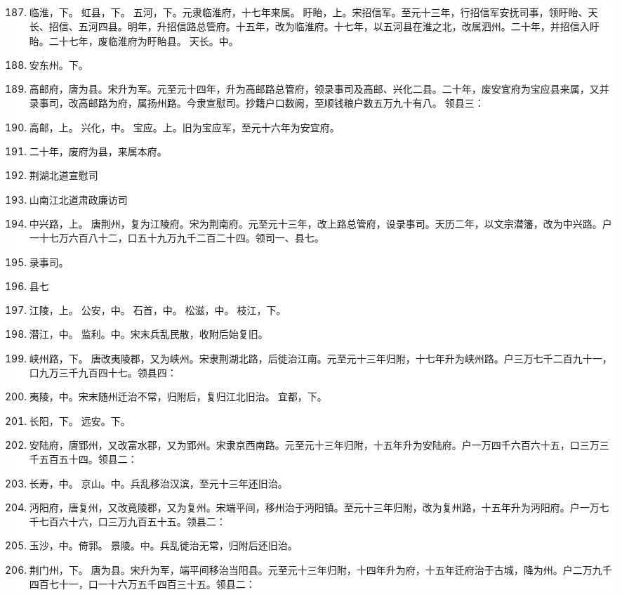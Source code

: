 187. <span id="志第十一_地理二-187"></span>
临淮，下。 虹县，下。 五河，下。元隶临淮府，十七年来属。 盱眙，上。宋招信军。至元十三年，行招信军安抚司事，领盱眙、天长、招信、五河四县。明年，升招信路总管府。十五年，改为临淮府。十七年，以五河县在淮之北，改属泗州。二十年，并招信入盱眙。二十七年，废临淮府为盱眙县。 天长。中。

188. <span id="志第十一_地理二-188"></span>
安东州。下。

189. <span id="志第十一_地理二-189"></span>
高邮府，唐为县。宋升为军。元至元十四年，升为高邮路总管府，领录事司及高邮、兴化二县。二十年，废安宜府为宝应县来属，又并录事司，改高邮路为府，属扬州路。今隶宣慰司。抄籍户口数阙，至顺钱粮户数五万九十有八。 领县三：

190. <span id="志第十一_地理二-190"></span>
高邮，上。 兴化，中。 宝应。上。旧为宝应军，至元十六年为安宜府。

191. <span id="志第十一_地理二-191"></span>
二十年，废府为县，来属本府。

192. <span id="志第十一_地理二-192"></span>
荆湖北道宣慰司

193. <span id="志第十一_地理二-193"></span>
山南江北道肃政廉访司

194. <span id="志第十一_地理二-194"></span>
中兴路，上。 唐荆州，复为江陵府。宋为荆南府。元至元十三年，改上路总管府，设录事司。天历二年，以文宗潜籓，改为中兴路。户一十七万六百八十二，口五十九万九千二百二十四。领司一、县七。

195. <span id="志第十一_地理二-195"></span>
录事司。

196. <span id="志第十一_地理二-196"></span>
县七

197. <span id="志第十一_地理二-197"></span>
江陵，上。 公安，中。 石首，中。 松滋，中。 枝江，下。

198. <span id="志第十一_地理二-198"></span>
潜江，中。 监利。中。宋末兵乱民散，收附后始复旧。

199. <span id="志第十一_地理二-199"></span>
峡州路，下。 唐改夷陵郡，又为峡州。宋隶荆湖北路，后徙治江南。元至元十三年归附，十七年升为峡州路。户三万七千二百九十一，口九万三千九百四十七。领县四：

200. <span id="志第十一_地理二-200"></span>
夷陵，中。宋末随州迁治不常，归附后，复归江北旧治。 宜都，下。

201. <span id="志第十一_地理二-201"></span>
长阳，下。 远安。下。

202. <span id="志第十一_地理二-202"></span>
安陆府，唐郢州，又改富水郡，又为郢州。宋隶京西南路。元至元十三年归附，十五年升为安陆府。户一万四千六百六十五，口三万三千五百五十四。领县二：

203. <span id="志第十一_地理二-203"></span>
长寿，中。 京山。中。兵乱移治汉滨，至元十三年还旧治。

204. <span id="志第十一_地理二-204"></span>
沔阳府，唐复州，又改竟陵郡，又为复州。宋端平间，移州治于沔阳镇。至元十三年归附，改为复州路，十五年升为沔阳府。户一万七千七百六十六，口三万九百五十五。领县二：

205. <span id="志第十一_地理二-205"></span>
玉沙，中。倚郭。 景陵。中。兵乱徙治无常，归附后还旧治。

206. <span id="志第十一_地理二-206"></span>
荆门州，下。 唐为县。宋升为军，端平间移治当阳县。元至元十三年归附，十四年升为府，十五年迁府治于古城，降为州。户二万九千四百七十一，口一十六万五千四百三十五。领县二：
